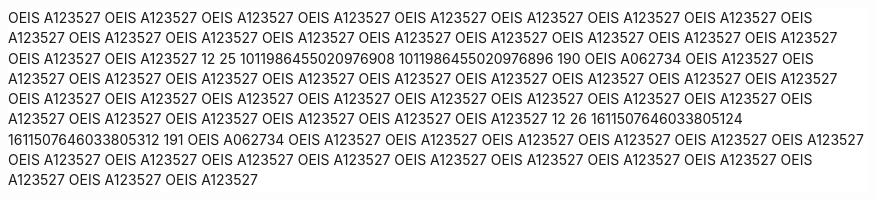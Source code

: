 OEIS A123527
OEIS A123527
OEIS A123527
OEIS A123527
OEIS A123527
OEIS A123527
OEIS A123527
OEIS A123527
OEIS A123527
OEIS A123527
OEIS A123527
OEIS A123527
OEIS A123527
OEIS A123527
OEIS A123527
OEIS A123527
OEIS A123527
OEIS A123527
OEIS A123527
12 25 1011986455020976908 1011986455020976896 190
OEIS A062734
OEIS A123527
OEIS A123527
OEIS A123527
OEIS A123527
OEIS A123527
OEIS A123527
OEIS A123527
OEIS A123527
OEIS A123527
OEIS A123527
OEIS A123527
OEIS A123527
OEIS A123527
OEIS A123527
OEIS A123527
OEIS A123527
OEIS A123527
OEIS A123527
OEIS A123527
OEIS A123527
OEIS A123527
OEIS A123527
OEIS A123527
OEIS A123527
12 26 1611507646033805124 1611507646033805312 191
OEIS A062734
OEIS A123527
OEIS A123527
OEIS A123527
OEIS A123527
OEIS A123527
OEIS A123527
OEIS A123527
OEIS A123527
OEIS A123527
OEIS A123527
OEIS A123527
OEIS A123527
OEIS A123527
OEIS A123527
OEIS A123527
OEIS A123527
OEIS A123527